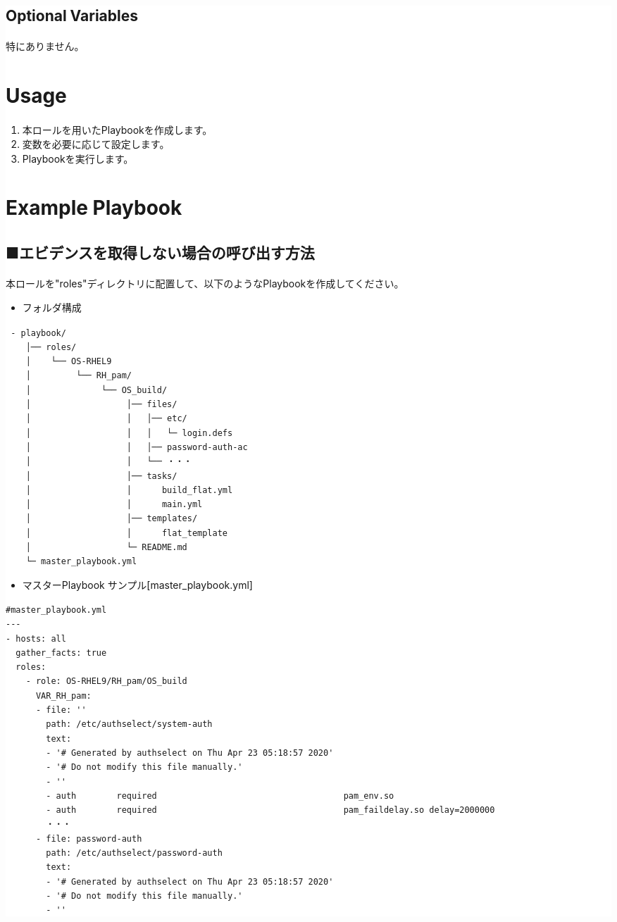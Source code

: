 ## Optional Variables

特にありません。

# Usage

1. 本ロールを用いたPlaybookを作成します。
2. 変数を必要に応じて設定します。
3. Playbookを実行します。

# Example Playbook

## ■エビデンスを取得しない場合の呼び出す方法

本ロールを"roles"ディレクトリに配置して、以下のようなPlaybookを作成してください。

- フォルダ構成

~~~
 - playbook/
    │── roles/
    │    └── OS-RHEL9
    │         └── RH_pam/
    │              └── OS_build/
    │                   │── files/
    │                   │   │── etc/
    │                   │   │   └─ login.defs
    │                   │   │── password-auth-ac
    │                   │   └── ・・・
    │                   │── tasks/
    │                   │      build_flat.yml
    │                   │      main.yml
    │                   │── templates/
    │                   │      flat_template
    │                   └─ README.md
    └─ master_playbook.yml
~~~

- マスターPlaybook サンプル[master_playbook.yml]

~~~
#master_playbook.yml
---
- hosts: all
  gather_facts: true
  roles:
    - role: OS-RHEL9/RH_pam/OS_build
      VAR_RH_pam:
      - file: ''
        path: /etc/authselect/system-auth
        text:
        - '# Generated by authselect on Thu Apr 23 05:18:57 2020'
        - '# Do not modify this file manually.'
        - ''
        - auth        required                                     pam_env.so
        - auth        required                                     pam_faildelay.so delay=2000000
        ・・・
      - file: password-auth
        path: /etc/authselect/password-auth
        text:
        - '# Generated by authselect on Thu Apr 23 05:18:57 2020'
        - '# Do not modify this file manually.'
        - ''
~~~